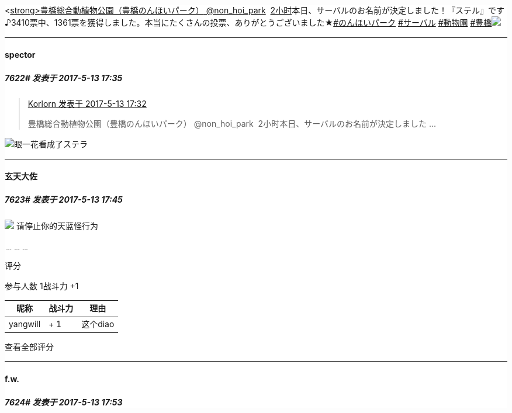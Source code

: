 

<[strong>豊橋総合動植物公園（豊橋のんほいパーク）</strong>‏ @non_hoi_park](https://twitter.com/non_hoi_park)  [2小时](https://twitter.com/non_hoi_park/status/863291708921925632)本日、サーバルのお名前が決定しました！『ステル』です♪3410票中、1361票を獲得しました。本当にたくさんの投票、ありがとうございました★[#のんほいパーク](https://twitter.com/hashtag/%E3%81%AE%E3%82%93%E3%81%BB%E3%81%84%E3%83%91%E3%83%BC%E3%82%AF?src=hash) [#サーバル](https://twitter.com/hashtag/%E3%82%B5%E3%83%BC%E3%83%90%E3%83%AB?src=hash) [#動物園](https://twitter.com/hashtag/%E5%8B%95%E7%89%A9%E5%9C%92?src=hash) [#豊橋](https://twitter.com/hashtag/%E8%B1%8A%E6%A9%8B?src=hash)<img src="http://ww1.sinaimg.cn/large/66cd2664ly1ffjv8edkzoj20xc0xcgs1.jpg" referrerpolicy="no-referrer">







*****

####  spector  
##### 7622#       发表于 2017-5-13 17:35



<blockquote><a href="httphttps://bbs.saraba1st.com/2b/forum.php?mod=redirect&amp;goto=findpost&amp;pid=35938341&amp;ptid=1351199" target="_blank">Korlorn 发表于 2017-5-13 17:32</a>

豊橋総合動植物公園（豊橋のんほいパーク）‏ @non_hoi_park  2小时本日、サーバルのお名前が決定しました ...</blockquote>
<img src="https://static.saraba1st.com/image/smiley/face/30.gif" referrerpolicy="no-referrer">眼一花看成了ステラ







*****

####  玄天大佐  
##### 7623#       发表于 2017-5-13 17:45



<img src="http://wx3.sinaimg.cn/large/e4ff1178gy1ffjra1uj09j20hb0d240t.jpg" referrerpolicy="no-referrer">
请停止你的天蓝怪行为



﹍﹍﹍

评分





 参与人数 1战斗力 +1

|昵称|战斗力|理由|
|----|---|---|
| yangwill| + 1|这个diao|



查看全部评分






*****

####  f.w.  
##### 7624#       发表于 2017-5-13 17:53
